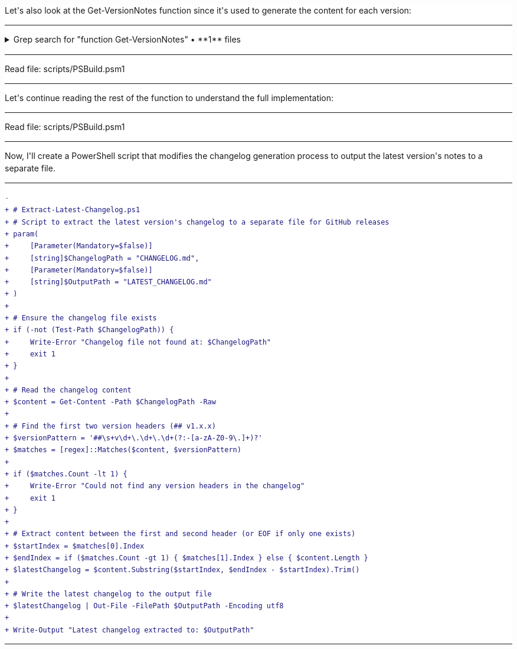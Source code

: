 
Let's also look at the Get-VersionNotes function since it's used to generate the content for each version:

---

<details><summary>Grep search for "function Get-VersionNotes" • **1** files</summary></details>

---

Read file: scripts/PSBuild.psm1

---

Let's continue reading the rest of the function to understand the full implementation:

---

Read file: scripts/PSBuild.psm1

---

Now, I'll create a PowerShell script that modifies the changelog generation process to output the latest version's notes to a separate file. 

---

```diff
- 
+ # Extract-Latest-Changelog.ps1
+ # Script to extract the latest version's changelog to a separate file for GitHub releases
+ param(
+     [Parameter(Mandatory=$false)]
+     [string]$ChangelogPath = "CHANGELOG.md",
+     [Parameter(Mandatory=$false)]
+     [string]$OutputPath = "LATEST_CHANGELOG.md"
+ )
+ 
+ # Ensure the changelog file exists
+ if (-not (Test-Path $ChangelogPath)) {
+     Write-Error "Changelog file not found at: $ChangelogPath"
+     exit 1
+ }
+ 
+ # Read the changelog content
+ $content = Get-Content -Path $ChangelogPath -Raw
+ 
+ # Find the first two version headers (## v1.x.x)
+ $versionPattern = '##\s+v\d+\.\d+\.\d+(?:-[a-zA-Z0-9\.]+)?'
+ $matches = [regex]::Matches($content, $versionPattern)
+ 
+ if ($matches.Count -lt 1) {
+     Write-Error "Could not find any version headers in the changelog"
+     exit 1
+ }
+ 
+ # Extract content between the first and second header (or EOF if only one exists)
+ $startIndex = $matches[0].Index
+ $endIndex = if ($matches.Count -gt 1) { $matches[1].Index } else { $content.Length }
+ $latestChangelog = $content.Substring($startIndex, $endIndex - $startIndex).Trim()
+ 
+ # Write the latest changelog to the output file
+ $latestChangelog | Out-File -FilePath $OutputPath -Encoding utf8
+ 
+ Write-Output "Latest changelog extracted to: $OutputPath" 
```

---